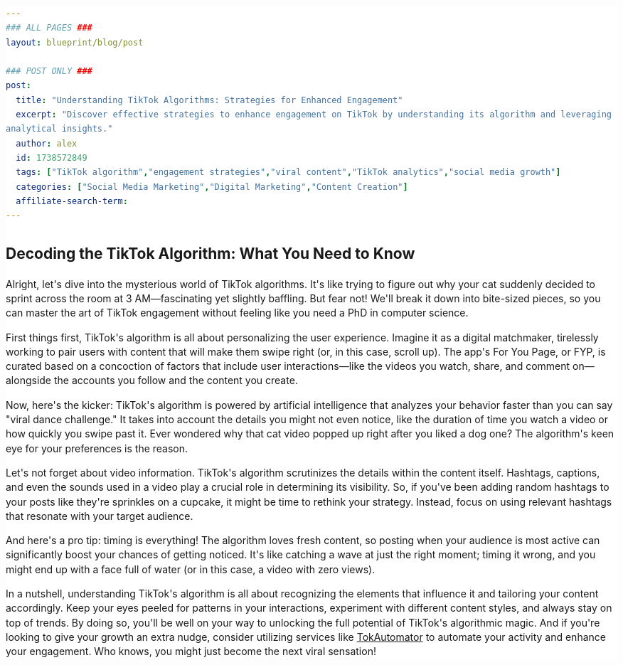 ```yaml
---
### ALL PAGES ###
layout: blueprint/blog/post

### POST ONLY ###
post:
  title: "Understanding TikTok Algorithms: Strategies for Enhanced Engagement"
  excerpt: "Discover effective strategies to enhance engagement on TikTok by understanding its algorithm and leveraging analytical insights."
  author: alex
  id: 1738572849
  tags: ["TikTok algorithm","engagement strategies","viral content","TikTok analytics","social media growth"]
  categories: ["Social Media Marketing","Digital Marketing","Content Creation"]
  affiliate-search-term: 
---
```


## Decoding the TikTok Algorithm: What You Need to Know

Alright, let's dive into the mysterious world of TikTok algorithms. It's like trying to figure out why your cat suddenly decided to sprint across the room at 3 AM—fascinating yet slightly baffling. But fear not! We'll break it down into bite-sized pieces, so you can master the art of TikTok engagement without feeling like you need a PhD in computer science.

First things first, TikTok's algorithm is all about personalizing the user experience. Imagine it as a digital matchmaker, tirelessly working to pair users with content that will make them swipe right (or, in this case, scroll up). The app's For You Page, or FYP, is curated based on a concoction of factors that include user interactions—like the videos you watch, share, and comment on—alongside the accounts you follow and the content you create.

Now, here's the kicker: TikTok's algorithm is powered by artificial intelligence that analyzes your behavior faster than you can say "viral dance challenge." It takes into account the details you might not even notice, like the duration of time you watch a video or how quickly you swipe past it. Ever wondered why that cat video popped up right after you liked a dog one? The algorithm's keen eye for your preferences is the reason.

Let's not forget about video information. TikTok's algorithm scrutinizes the details within the content itself. Hashtags, captions, and even the sounds used in a video play a crucial role in determining its visibility. So, if you've been adding random hashtags to your posts like they're sprinkles on a cupcake, it might be time to rethink your strategy. Instead, focus on using relevant hashtags that resonate with your target audience.

And here's a pro tip: timing is everything! The algorithm loves fresh content, so posting when your audience is most active can significantly boost your chances of getting noticed. It's like catching a wave at just the right moment; timing it wrong, and you might end up with a face full of water (or in this case, a video with zero views).

In a nutshell, understanding TikTok's algorithm is all about recognizing the elements that influence it and tailoring your content accordingly. Keep your eyes peeled for patterns in your interactions, experiment with different content styles, and always stay on top of trends. By doing so, you'll be well on your way to unlocking the full potential of TikTok's algorithmic magic. And if you're looking to give your growth an extra nudge, consider utilizing services like [TokAutomator](https://tokautomator.com) to automate your activity and enhance your engagement. Who knows, you might just become the next viral sensation!
